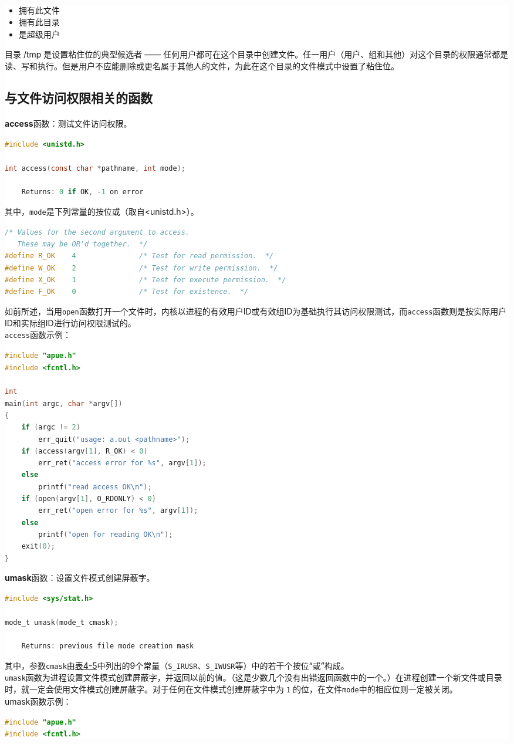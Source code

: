 *   拥有此文件
*   拥有此目录
*   是超级用户

目录 /tmp 是设置粘住位的典型候选者 —— 任何用户都可在这个目录中创建文件。任一用户（用户、组和其他）对这个目录的权限通常都是读、写和执行。但是用户不应能删除或更名属于其他人的文件，为此在这个目录的文件模式中设置了粘住位。

## 与文件访问权限相关的函数

**access**函数：测试文件访问权限。

```c
#include <unistd.h>

int access(const char *pathname, int mode);

    Returns: 0 if OK, -1 on error
```
其中，`mode`是下列常量的按位或（取自&lt;unistd.h&gt;）。
```c
/* Values for the second argument to access.
   These may be OR'd together.  */
#define R_OK    4               /* Test for read permission.  */
#define W_OK    2               /* Test for write permission.  */
#define X_OK    1               /* Test for execute permission.  */
#define F_OK    0               /* Test for existence.  */
```
如前所述，当用`open`函数打开一个文件时，内核以进程的有效用户ID或有效组ID为基础执行其访问权限测试，而`access`函数则是按实际用户ID和实际组ID进行访问权限测试的。  
`access`函数示例：
```c
#include "apue.h"
#include <fcntl.h>

int
main(int argc, char *argv[])
{
    if (argc != 2)
        err_quit("usage: a.out <pathname>");
    if (access(argv[1], R_OK) < 0)
        err_ret("access error for %s", argv[1]);
    else
        printf("read access OK\n");
    if (open(argv[1], O_RDONLY) < 0)
        err_ret("open error for %s", argv[1]);
    else
        printf("open for reading OK\n");
    exit(0);
}
```

**umask**函数：设置文件模式创建屏蔽字。
```c
#include <sys/stat.h>

mode_t umask(mode_t cmask);

    Returns: previous file mode creation mask
```
其中，参数`cmask`由[表4-5](#file_permission)中列出的9个常量（`S_IRUSR`、`S_IWUSR`等）中的若干个按位“或”构成。  
`umask`函数为进程设置文件模式创建屏蔽字，并返回以前的值。（这是少数几个没有出错返回函数中的一个。）在进程创建一个新文件或目录时，就一定会使用文件模式创建屏蔽字。对于任何在文件模式创建屏蔽字中为 `1` 的位，在文件`mode`中的相应位则一定被关闭。  
umask函数示例：
```c
#include "apue.h"
#include <fcntl.h>

```